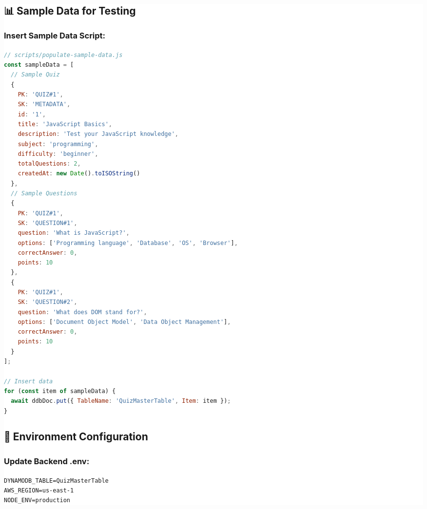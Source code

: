 ## 📊 Sample Data for Testing

### **Insert Sample Data Script:**
```javascript
// scripts/populate-sample-data.js
const sampleData = [
  // Sample Quiz
  {
    PK: 'QUIZ#1',
    SK: 'METADATA',
    id: '1',
    title: 'JavaScript Basics',
    description: 'Test your JavaScript knowledge',
    subject: 'programming',
    difficulty: 'beginner',
    totalQuestions: 2,
    createdAt: new Date().toISOString()
  },
  // Sample Questions
  {
    PK: 'QUIZ#1',
    SK: 'QUESTION#1',
    question: 'What is JavaScript?',
    options: ['Programming language', 'Database', 'OS', 'Browser'],
    correctAnswer: 0,
    points: 10
  },
  {
    PK: 'QUIZ#1',
    SK: 'QUESTION#2',
    question: 'What does DOM stand for?',
    options: ['Document Object Model', 'Data Object Management'],
    correctAnswer: 0,
    points: 10
  }
];

// Insert data
for (const item of sampleData) {
  await ddbDoc.put({ TableName: 'QuizMasterTable', Item: item });
}
```

## 🎯 Environment Configuration

### **Update Backend .env:**
```env
DYNAMODB_TABLE=QuizMasterTable
AWS_REGION=us-east-1
NODE_ENV=production
```
